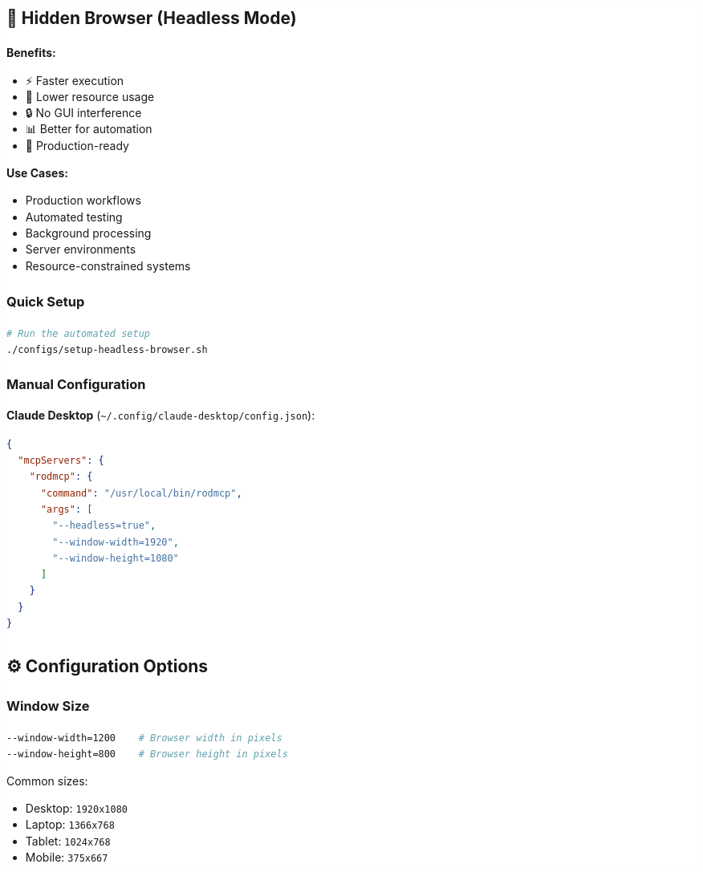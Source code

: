 ```json
```

## 🚫 Hidden Browser (Headless Mode)

**Benefits:**
- ⚡ Faster execution
- 💾 Lower resource usage
- 🔒 No GUI interference
- 📊 Better for automation
- 🚀 Production-ready

**Use Cases:**
- Production workflows
- Automated testing
- Background processing
- Server environments
- Resource-constrained systems

### Quick Setup

```bash
# Run the automated setup
./configs/setup-headless-browser.sh
```

### Manual Configuration

**Claude Desktop** (`~/.config/claude-desktop/config.json`):
```json
{
  "mcpServers": {
    "rodmcp": {
      "command": "/usr/local/bin/rodmcp",
      "args": [
        "--headless=true",
        "--window-width=1920",
        "--window-height=1080"
      ]
    }
  }
}
```

## ⚙️ Configuration Options

### Window Size
```bash
--window-width=1200    # Browser width in pixels
--window-height=800    # Browser height in pixels
```

Common sizes:
- Desktop: `1920x1080`
- Laptop: `1366x768`
- Tablet: `1024x768`
- Mobile: `375x667`
